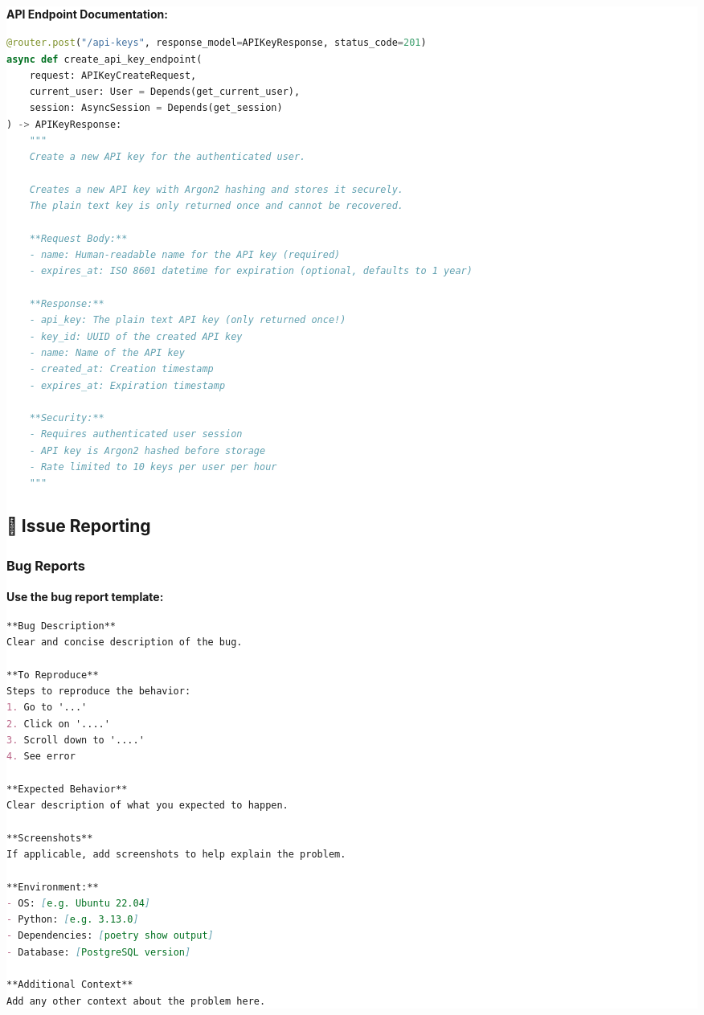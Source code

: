 ```python
```

**API Endpoint Documentation:**
```python
@router.post("/api-keys", response_model=APIKeyResponse, status_code=201)
async def create_api_key_endpoint(
    request: APIKeyCreateRequest,
    current_user: User = Depends(get_current_user),
    session: AsyncSession = Depends(get_session)
) -> APIKeyResponse:
    """
    Create a new API key for the authenticated user.
    
    Creates a new API key with Argon2 hashing and stores it securely.
    The plain text key is only returned once and cannot be recovered.
    
    **Request Body:**
    - name: Human-readable name for the API key (required)
    - expires_at: ISO 8601 datetime for expiration (optional, defaults to 1 year)
    
    **Response:**
    - api_key: The plain text API key (only returned once!)
    - key_id: UUID of the created API key
    - name: Name of the API key
    - created_at: Creation timestamp
    - expires_at: Expiration timestamp
    
    **Security:**
    - Requires authenticated user session
    - API key is Argon2 hashed before storage
    - Rate limited to 10 keys per user per hour
    """
```

## 🐛 Issue Reporting

### Bug Reports

**Use the bug report template:**
```markdown
**Bug Description**
Clear and concise description of the bug.

**To Reproduce**
Steps to reproduce the behavior:
1. Go to '...'
2. Click on '....'
3. Scroll down to '....'
4. See error

**Expected Behavior**
Clear description of what you expected to happen.

**Screenshots**
If applicable, add screenshots to help explain the problem.

**Environment:**
- OS: [e.g. Ubuntu 22.04]
- Python: [e.g. 3.13.0]
- Dependencies: [poetry show output]
- Database: [PostgreSQL version]

**Additional Context**
Add any other context about the problem here.
```